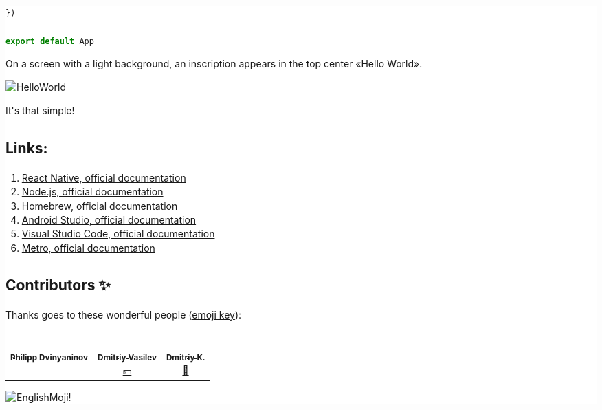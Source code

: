 ```jsx
})

export default App
```

On a screen with a light background, an inscription appears in the top center «Hello World».

![HelloWorld](/img/rn/00_3/28.png)

It's that simple!

## Links:

1. [React Native, official documentation](https://reactnative.dev/docs/environment-setup)
2. [Node.js, official documentation](https://nodejs.org/)
3. [Homebrew, official documentation](https://brew.sh/)
4. [Android Studio, official documentation](https://developer.android.com/studio)
5. [Visual Studio Code, official documentation](https://code.visualstudio.com/download)
6. [Metro, official documentation](https://facebook.github.io/metro/docs/concepts)

## Contributors ✨

Thanks goes to these wonderful people ([emoji key](https://allcontributors.org/docs/en/emoji-key)):




<table>
<tr>
<td align="center"><a href="https://github.com/FELiX-RN"><img src="https://avatars0.githubusercontent.com/u/72006627?v=4?s=200" width="200px;" alt=""/><br /><sub><b>Philipp Dvinyaninov</b></sub></a><br /><a href="https://github.com/gHashTag/react-native-village/commits?author=FELiX-RN" title="Documentation">  </a></td>
<td align="center"><a href="https://fullstackserverless.github.io/"><img src="https://avatars0.githubusercontent.com/u/6774813?v=4?s=200" width="200px;" alt=""/><br /><sub><b>Dmitriy Vasilev</b></sub></a><br /><a href="#financial-gHashTag" title="Financial">💵</a></td>
<td align="center"><a href="https://github.com/KoDim-React"><img src="https://avatars1.githubusercontent.com/u/72087863?v=4?s=200" width="200px;" alt=""/><br /><sub><b>Dmitriy K.</b></sub></a><br /><a href="#mentoring-KoDim-React" title="Mentoring">🏫</a></td>
</tr>
</table>






[![EnglishMoji!](/img/logo/englishmoji.png)](https://apps.apple.com/kz/app/englishmoji/id6450254885)
